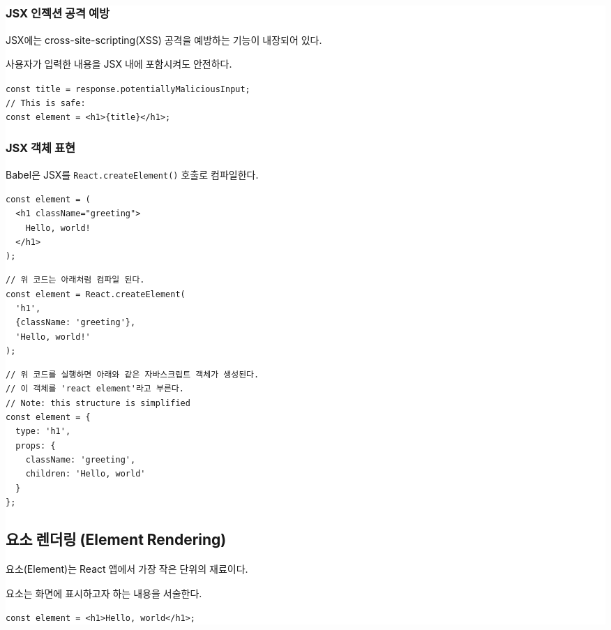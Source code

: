 
### JSX 인젝션 공격 예방

JSX에는 cross-site-scripting(XSS) 공격을 예방하는 기능이 내장되어 있다.

사용자가 입력한 내용을 JSX 내에 포함시켜도 안전하다.

```react
const title = response.potentiallyMaliciousInput;
// This is safe:
const element = <h1>{title}</h1>;
```



### JSX 객체 표현

Babel은 JSX를 `React.createElement()` 호출로 컴파일한다.

```react
const element = (
  <h1 className="greeting">
    Hello, world!
  </h1>
);
```

```react
// 위 코드는 아래처럼 컴파일 된다.
const element = React.createElement(
  'h1',
  {className: 'greeting'},
  'Hello, world!'
);
```

```react
// 위 코드를 실행하면 아래와 같은 자바스크립트 객체가 생성된다.
// 이 객체를 'react element'라고 부른다.
// Note: this structure is simplified
const element = {
  type: 'h1',
  props: {
    className: 'greeting',
    children: 'Hello, world'
  }
};
```



## 요소 렌더링 (Element Rendering)

요소(Element)는 React 앱에서 가장 작은 단위의 재료이다.

요소는 화면에 표시하고자 하는 내용을 서술한다.

```react
const element = <h1>Hello, world</h1>;
```

